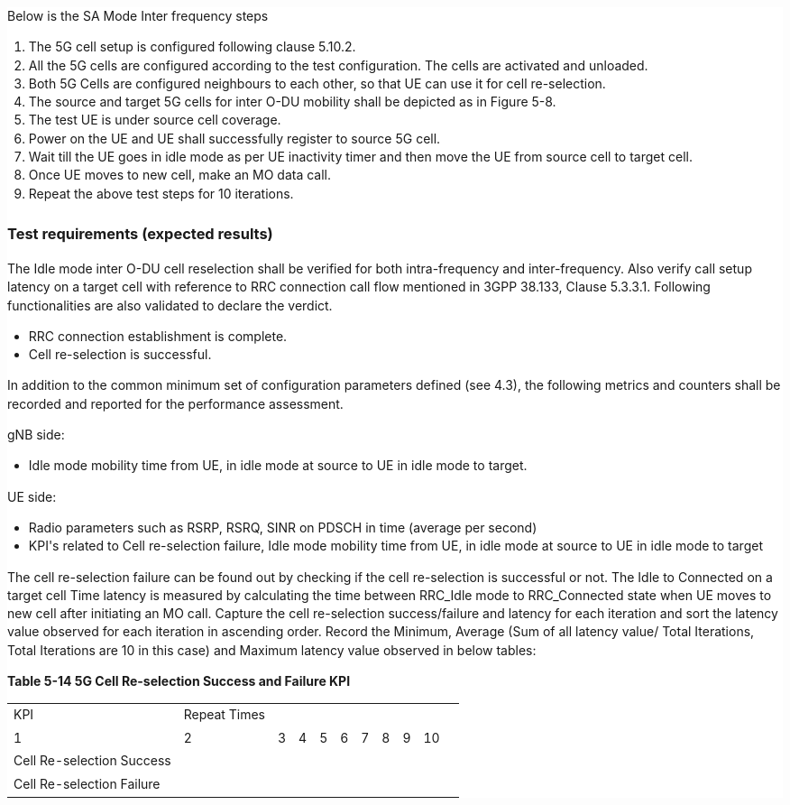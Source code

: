 Below is the SA Mode Inter frequency steps

1. The 5G cell setup is configured following clause 5.10.2.
2. All the 5G cells are configured according to the test configuration. The cells are activated and unloaded.
3. Both 5G Cells are configured neighbours to each other, so that UE can use it for cell re-selection.
4. The source and target 5G cells for inter O-DU mobility shall be depicted as in Figure 5-8.
5. The test UE is under source cell coverage.
6. Power on the UE and UE shall successfully register to source 5G cell.
7. Wait till the UE goes in idle mode as per UE inactivity timer and then move the UE from source cell to target cell.
8. Once UE moves to new cell, make an MO data call.
9. Repeat the above test steps for 10 iterations.

### Test requirements (expected results)

The Idle mode inter O-DU cell reselection shall be verified for both intra-frequency and inter-frequency. Also verify call setup latency on a target cell with reference to RRC connection call flow mentioned in 3GPP 38.133, Clause 5.3.3.1. Following functionalities are also validated to declare the verdict.

* RRC connection establishment is complete.
* Cell re-selection is successful.

In addition to the common minimum set of configuration parameters defined (see 4.3), the following metrics and counters shall be recorded and reported for the performance assessment.

gNB side:

* Idle mode mobility time from UE, in idle mode at source to UE in idle mode to target.

UE side:

* Radio parameters such as RSRP, RSRQ, SINR on PDSCH in time (average per second)
* KPI's related to Cell re-selection failure, Idle mode mobility time from UE, in idle mode at source to UE in idle mode to target

The cell re-selection failure can be found out by checking if the cell re-selection is successful or not. The Idle to Connected on a target cell Time latency is measured by calculating the time between RRC\_Idle mode to RRC\_Connected state when UE moves to new cell after initiating an MO call. Capture the cell re-selection success/failure and latency for each iteration and sort the latency value observed for each iteration in ascending order. Record the Minimum, Average (Sum of all latency value/ Total Iterations, Total Iterations are 10 in this case) and Maximum latency value observed in below tables:

**Table 5-14 5G Cell Re-selection Success and Failure KPI**

|  |  |  |  |  |  |  |  |  |  |  |
| --- | --- | --- | --- | --- | --- | --- | --- | --- | --- | --- |
| KPI | Repeat Times | | | | | | | | | |
| 1 | 2 | 3 | 4 | 5 | 6 | 7 | 8 | 9 | 10 |
| Cell Re-selection Success |  |  |  |  |  |  |  |  |  |  |
| Cell Re-selection Failure |  |  |  |  |  |  |  |  |  |  |
